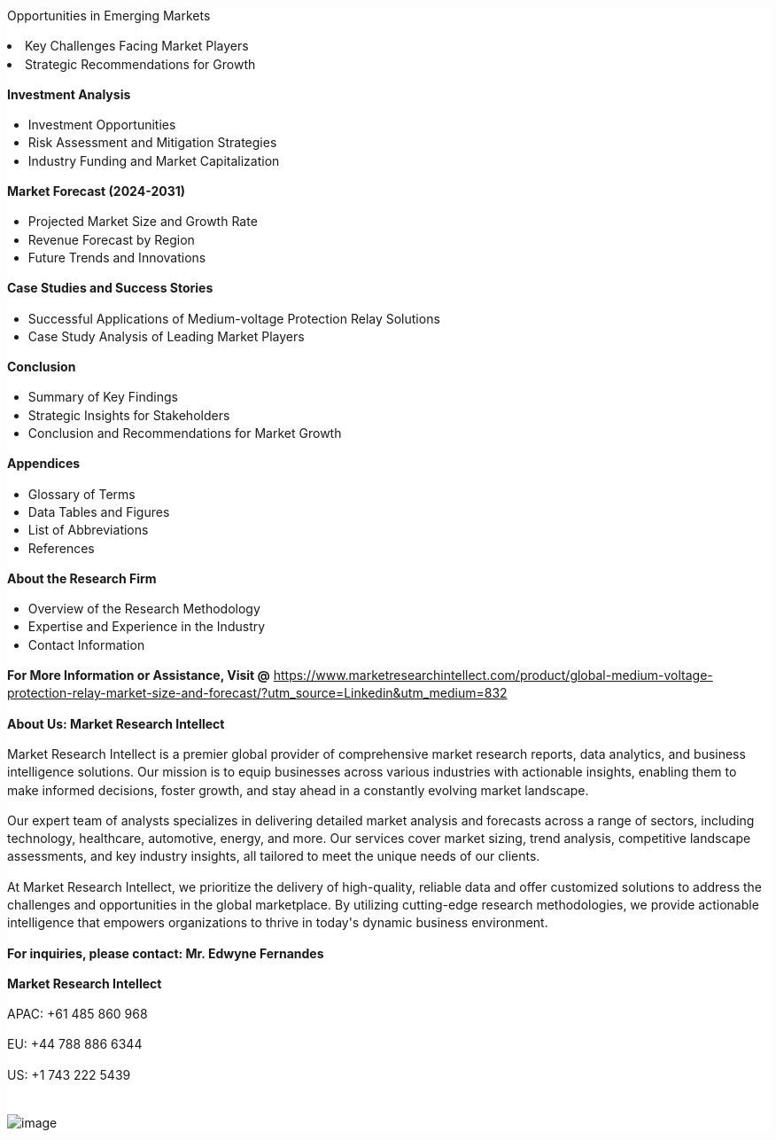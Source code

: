Opportunities in Emerging Markets</li><li>Key Challenges Facing Market Players</li><li>Strategic Recommendations for Growth</li></ul><p><strong>Investment Analysis</strong></p><ul><li>Investment Opportunities</li><li>Risk Assessment and Mitigation Strategies</li><li>Industry Funding and Market Capitalization</li></ul><p><strong>Market Forecast (2024-2031)</strong></p><ul><li>Projected Market Size and Growth Rate</li><li>Revenue Forecast by Region</li><li>Future Trends and Innovations</li></ul><p><strong>Case Studies and Success Stories</strong></p><ul><li>Successful Applications of Medium-voltage Protection Relay Solutions</li><li>Case Study Analysis of Leading Market Players</li></ul><p><strong>Conclusion</strong></p><ul><li>Summary of Key Findings</li><li>Strategic Insights for Stakeholders</li><li>Conclusion and Recommendations for Market Growth</li></ul><p><strong>Appendices</strong></p><ul><li>Glossary of Terms</li><li>Data Tables and Figures</li><li>List of Abbreviations</li><li>References</li></ul><p><strong>About the Research Firm</strong></p><ul><li>Overview of the Research Methodology</li><li>Expertise and Experience in the Industry</li><li>Contact Information</li></ul></div><div class="article-main__content" data-test-id="publishing-text-block"><p><span class="font-[700]"><strong>For More Information or Assistance, Visit @</strong>&nbsp;<a href="https://www.marketresearchintellect.com/product/global-medium-voltage-protection-relay-market-size-and-forecast/?utm_source=Linkedin&utm_medium=832">https://www.marketresearchintellect.com/product/global-medium-voltage-protection-relay-market-size-and-forecast/?utm_source=Linkedin&utm_medium=832</a></span></p><p><strong>About Us: Market Research Intellect</strong></p><p>Market Research Intellect is a premier global provider of comprehensive market research reports, data analytics, and business intelligence solutions. Our mission is to equip businesses across various industries with actionable insights, enabling them to make informed decisions, foster growth, and stay ahead in a constantly evolving market landscape.</p><p>Our expert team of analysts specializes in delivering detailed market analysis and forecasts across a range of sectors, including technology, healthcare, automotive, energy, and more. Our services cover market sizing, trend analysis, competitive landscape assessments, and key industry insights, all tailored to meet the unique needs of our clients.</p><p>At Market Research Intellect, we prioritize the delivery of high-quality, reliable data and offer customized solutions to address the challenges and opportunities in the global marketplace. By utilizing cutting-edge research methodologies, we provide actionable intelligence that empowers organizations to thrive in today's dynamic business environment.</p><p><strong>For inquiries, please contact: Mr. Edwyne Fernandes</strong></p><p><strong>Market Research Intellect</strong></p><p>APAC: +61 485 860 968</p><p>EU: +44 788 886 6344</p><p>US: +1 743 222 5439</p></div><div class="article-main__content" data-test-id="publishing-text-block">&nbsp;</div>
![image](https://github.com/user-attachments/assets/0a278cda-70fe-4e20-90fe-44568e8c95c1)

